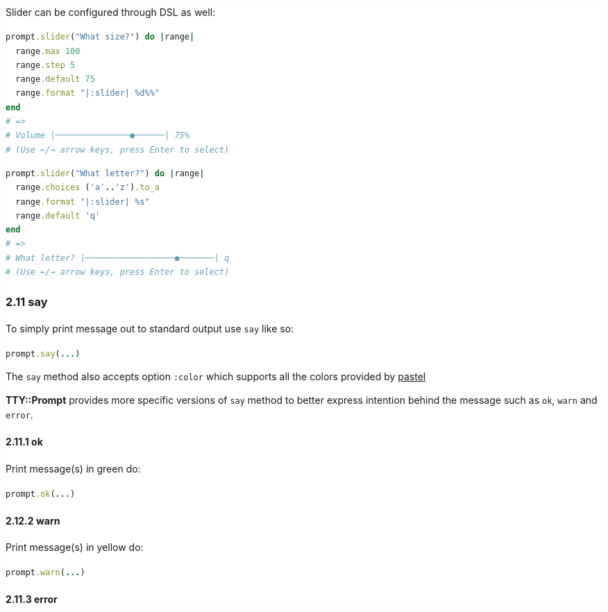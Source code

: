 Slider can be configured through DSL as well:

```ruby
prompt.slider("What size?") do |range|
  range.max 100
  range.step 5
  range.default 75
  range.format "|:slider| %d%%"
end
# =>
# Volume |───────────────●──────| 75%
# (Use ←/→ arrow keys, press Enter to select)
```

```ruby
prompt.slider("What letter?") do |range|
  range.choices ('a'..'z').to_a
  range.format "|:slider| %s"
  range.default 'q'
end
# =>
# What letter? |──────────────────●───────| q
# (Use ←/→ arrow keys, press Enter to select)
```


### 2.11 say

To simply print message out to standard output use `say` like so:

```ruby
prompt.say(...)
```

The `say` method also accepts option `:color` which supports all the colors provided by [pastel](https://github.com/piotrmurach/pastel#3-supported-colors)

**TTY::Prompt** provides more specific versions of `say` method to better express intention behind the message such as `ok`, `warn` and `error`.

#### 2.11.1 ok

Print message(s) in green do:

```ruby
prompt.ok(...)
```

#### 2.12.2 warn

Print message(s) in yellow do:

```ruby
prompt.warn(...)
```

#### 2.11.3 error
